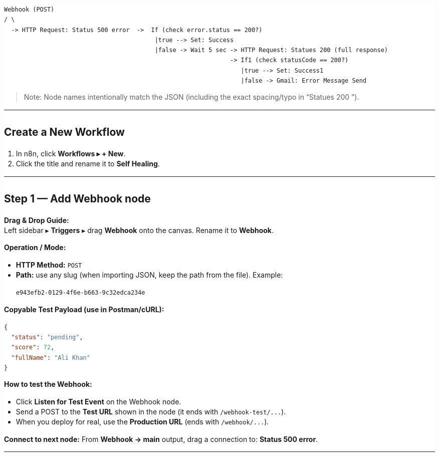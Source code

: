 ```
Webhook (POST)
/ \
  -> HTTP Request: Status 500 error  ->  If (check error.status == 200?)
                                          |true --> Set: Success
                                          |false -> Wait 5 sec -> HTTP Request: Statues 200 (full response)
                                                               -> If1 (check statusCode == 200?)
                                                                  |true --> Set: Success1
                                                                  |false -> Gmail: Error Message Send
```

> Note: Node names intentionally match the JSON (including the exact spacing/typo in “Statues 200 ”).

---

## Create a New Workflow

1. In n8n, click **Workflows ▸ + New**.
2. Click the title and rename it to **Self Healing**.

---

## Step 1 — Add **Webhook** node

**Drag & Drop Guide:**  
Left sidebar ▸ **Triggers** ▸ drag **Webhook** onto the canvas. Rename it to **Webhook**.

**Operation / Mode:**
- **HTTP Method:** `POST`
- **Path:** use any slug (when importing JSON, keep the path from the file). Example:
  ```
  e943efb2-0129-4f6e-b663-9c32edca234e
  ```

**Copyable Test Payload (use in Postman/cURL):**
```json
{
  "status": "pending",
  "score": 72,
  "fullName": "Ali Khan"
}
```

**How to test the Webhook:**
- Click **Listen for Test Event** on the Webhook node.
- Send a POST to the **Test URL** shown in the node (it ends with `/webhook-test/...`).
- When you deploy for real, use the **Production URL** (ends with `/webhook/...`).

**Connect to next node:** From **Webhook → main** output, drag a connection to: **Status 500 error**.

---

